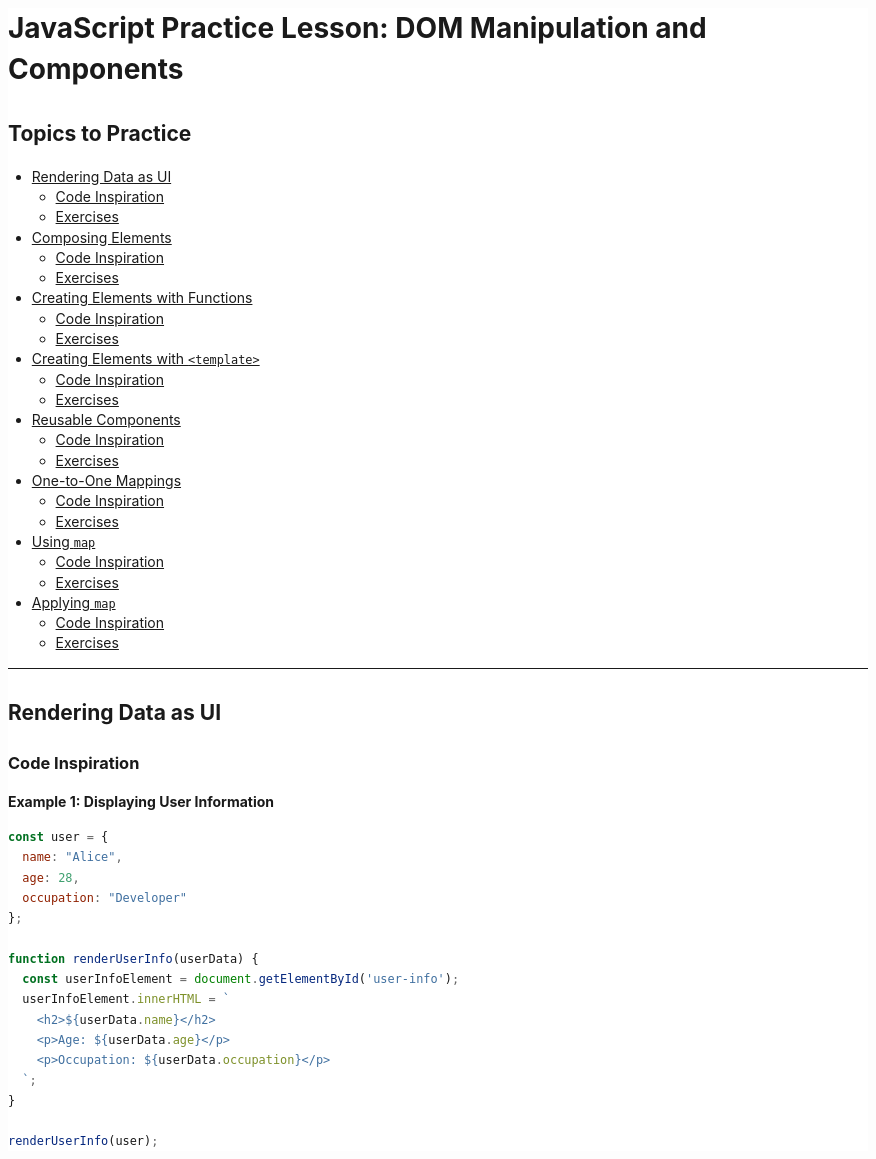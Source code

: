 # JavaScript Practice Lesson: DOM Manipulation and Components

## Topics to Practice

* [Rendering Data as UI](#rendering-data-as-ui)
  * [Code Inspiration](#rendering-data-code-inspiration)
  * [Exercises](#rendering-data-exercises)
* [Composing Elements](#composing-elements)
  * [Code Inspiration](#composing-elements-code-inspiration)
  * [Exercises](#composing-elements-exercises)
* [Creating Elements with Functions](#creating-elements-with-functions)
  * [Code Inspiration](#functions-code-inspiration)
  * [Exercises](#functions-exercises)
* [Creating Elements with `<template>`](#creating-elements-with-template)
  * [Code Inspiration](#template-code-inspiration)
  * [Exercises](#template-exercises)
* [Reusable Components](#reusable-components)
  * [Code Inspiration](#components-code-inspiration)
  * [Exercises](#components-exercises)
* [One-to-One Mappings](#one-to-one-mappings)
  * [Code Inspiration](#mappings-code-inspiration)
  * [Exercises](#mappings-exercises)
* [Using `map`](#using-map)
  * [Code Inspiration](#using-map-code-inspiration)
  * [Exercises](#using-map-exercises)
* [Applying `map`](#applying-map)
  * [Code Inspiration](#applying-map-code-inspiration)
  * [Exercises](#applying-map-exercises)

---

## Rendering Data as UI

### <a id="rendering-data-code-inspiration"></a>Code Inspiration

**Example 1: Displaying User Information**
```javascript
const user = {
  name: "Alice",
  age: 28,
  occupation: "Developer"
};

function renderUserInfo(userData) {
  const userInfoElement = document.getElementById('user-info');
  userInfoElement.innerHTML = `
    <h2>${userData.name}</h2>
    <p>Age: ${userData.age}</p>
    <p>Occupation: ${userData.occupation}</p>
  `;
}

renderUserInfo(user);
```
